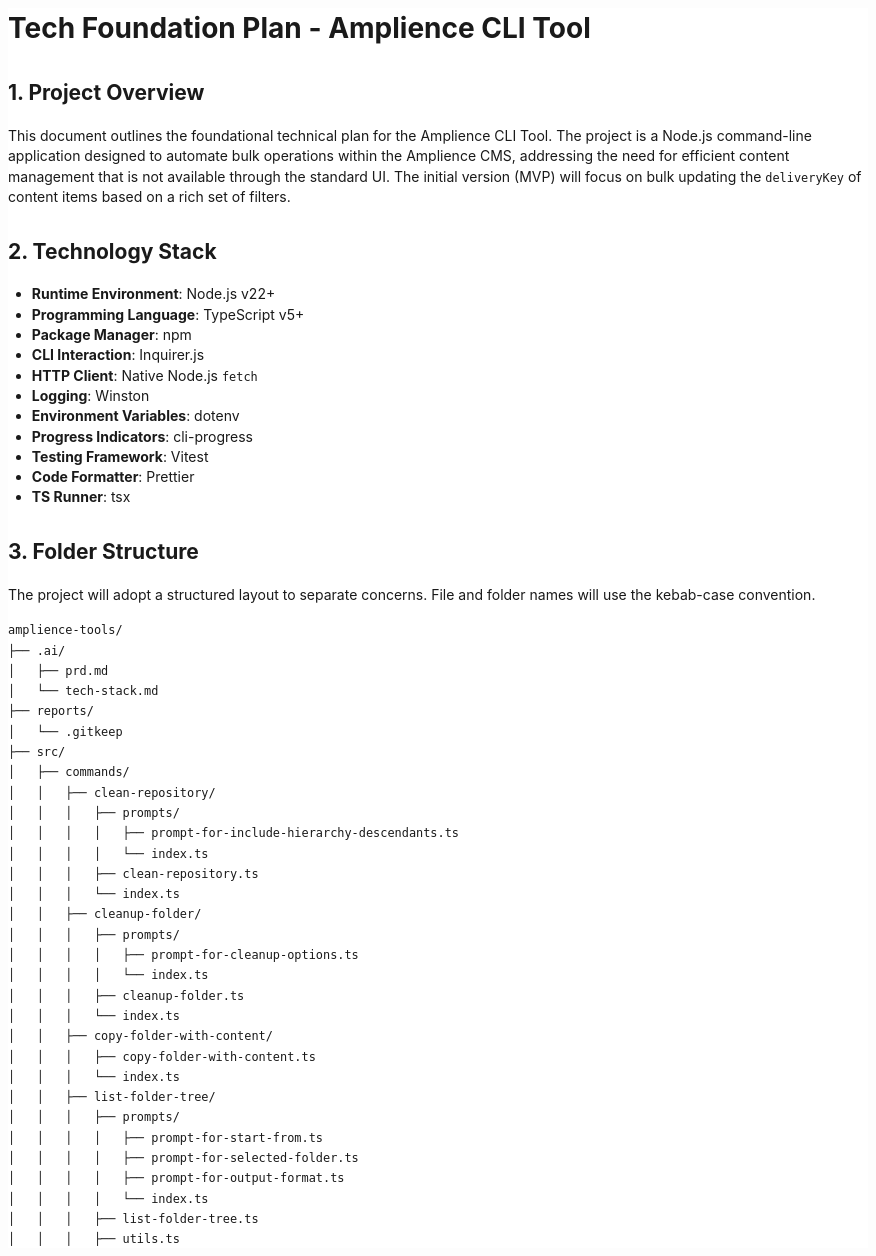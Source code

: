 # Tech Foundation Plan - Amplience CLI Tool

## 1. Project Overview

This document outlines the foundational technical plan for the Amplience CLI
Tool. The project is a Node.js command-line application designed to automate
bulk operations within the Amplience CMS, addressing the need for efficient
content management that is not available through the standard UI. The initial
version (MVP) will focus on bulk updating the `deliveryKey` of content items
based on a rich set of filters.

## 2. Technology Stack

- **Runtime Environment**: Node.js v22+
- **Programming Language**: TypeScript v5+
- **Package Manager**: npm
- **CLI Interaction**: Inquirer.js
- **HTTP Client**: Native Node.js `fetch`
- **Logging**: Winston
- **Environment Variables**: dotenv
- **Progress Indicators**: cli-progress
- **Testing Framework**: Vitest
- **Code Formatter**: Prettier
- **TS Runner**: tsx

## 3. Folder Structure

The project will adopt a structured layout to separate concerns. File and folder
names will use the kebab-case convention.

```
amplience-tools/
├── .ai/
│   ├── prd.md
│   └── tech-stack.md
├── reports/
│   └── .gitkeep
├── src/
│   ├── commands/
│   │   ├── clean-repository/
│   │   │   ├── prompts/
│   │   │   │   ├── prompt-for-include-hierarchy-descendants.ts
│   │   │   │   └── index.ts
│   │   │   ├── clean-repository.ts
│   │   │   └── index.ts
│   │   ├── cleanup-folder/
│   │   │   ├── prompts/
│   │   │   │   ├── prompt-for-cleanup-options.ts
│   │   │   │   └── index.ts
│   │   │   ├── cleanup-folder.ts
│   │   │   └── index.ts
│   │   ├── copy-folder-with-content/
│   │   │   ├── copy-folder-with-content.ts
│   │   │   └── index.ts
│   │   ├── list-folder-tree/
│   │   │   ├── prompts/
│   │   │   │   ├── prompt-for-start-from.ts
│   │   │   │   ├── prompt-for-selected-folder.ts
│   │   │   │   ├── prompt-for-output-format.ts
│   │   │   │   └── index.ts
│   │   │   ├── list-folder-tree.ts
│   │   │   ├── utils.ts
```